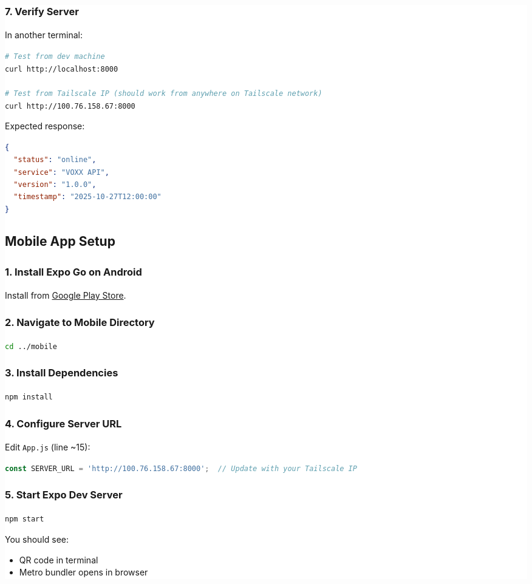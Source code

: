 ### 7. Verify Server

In another terminal:
```bash
# Test from dev machine
curl http://localhost:8000

# Test from Tailscale IP (should work from anywhere on Tailscale network)
curl http://100.76.158.67:8000
```

Expected response:
```json
{
  "status": "online",
  "service": "VOXX API",
  "version": "1.0.0",
  "timestamp": "2025-10-27T12:00:00"
}
```

## Mobile App Setup

### 1. Install Expo Go on Android

Install from [Google Play Store](https://play.google.com/store/apps/details?id=host.exp.exponent).

### 2. Navigate to Mobile Directory

```bash
cd ../mobile
```

### 3. Install Dependencies

```bash
npm install
```

### 4. Configure Server URL

Edit `App.js` (line ~15):
```javascript
const SERVER_URL = 'http://100.76.158.67:8000';  // Update with your Tailscale IP
```

### 5. Start Expo Dev Server

```bash
npm start
```

You should see:
- QR code in terminal
- Metro bundler opens in browser
